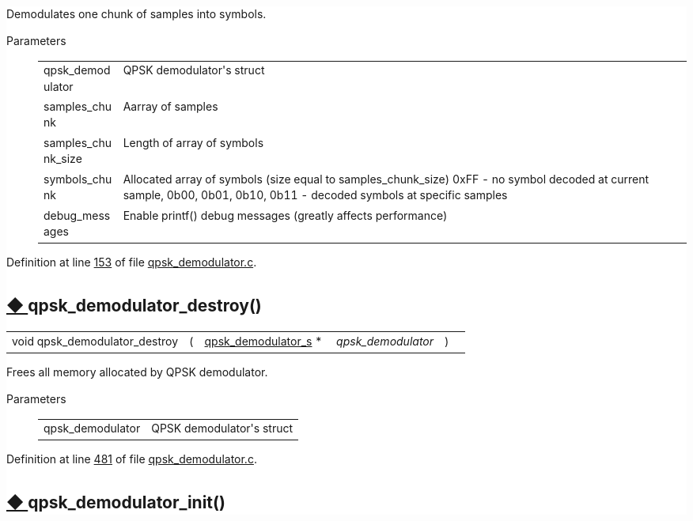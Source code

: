 <p>Demodulates one chunk of samples into symbols. </p>
<dl class="params"><dt>Parameters</dt><dd>
  <table class="params">
    <tr><td class="paramname">qpsk_demodulator</td><td>QPSK demodulator's struct </td></tr>
    <tr><td class="paramname">samples_chunk</td><td>Aarray of samples </td></tr>
    <tr><td class="paramname">samples_chunk_size</td><td>Length of array of symbols </td></tr>
    <tr><td class="paramname">symbols_chunk</td><td>Allocated array of symbols (size equal to samples_chunk_size) 0xFF - no symbol decoded at current sample, 0b00, 0b01, 0b10, 0b11 - decoded symbols at specific samples </td></tr>
    <tr><td class="paramname">debug_messages</td><td>Enable printf() debug messages (greatly affects performance) </td></tr>
  </table>
  </dd>
</dl>

<p class="definition">Definition at line <a class="el" href="qpsk__demodulator_8c_source.html#l00153">153</a> of file <a class="el" href="qpsk__demodulator_8c_source.html">qpsk_demodulator.c</a>.</p>

</div>
</div>
<a id="aca396dc35954269f84fe6a3560b1272b" name="aca396dc35954269f84fe6a3560b1272b"></a>
<h2 class="memtitle"><span class="permalink"><a href="#aca396dc35954269f84fe6a3560b1272b">&#9670;&#160;</a></span>qpsk_demodulator_destroy()</h2>

<div class="memitem">
<div class="memproto">
      <table class="memname">
        <tr>
          <td class="memname">void qpsk_demodulator_destroy </td>
          <td>(</td>
          <td class="paramtype"><a class="el" href="structqpsk__demodulator__s.html">qpsk_demodulator_s</a> *&#160;</td>
          <td class="paramname"><em>qpsk_demodulator</em></td><td>)</td>
          <td></td>
        </tr>
      </table>
</div><div class="memdoc">

<p>Frees all memory allocated by QPSK demodulator. </p>
<dl class="params"><dt>Parameters</dt><dd>
  <table class="params">
    <tr><td class="paramname">qpsk_demodulator</td><td>QPSK demodulator's struct </td></tr>
  </table>
  </dd>
</dl>

<p class="definition">Definition at line <a class="el" href="qpsk__demodulator_8c_source.html#l00481">481</a> of file <a class="el" href="qpsk__demodulator_8c_source.html">qpsk_demodulator.c</a>.</p>

</div>
</div>
<a id="a86d0ddaa1add7df3aef1861d24a3ad3c" name="a86d0ddaa1add7df3aef1861d24a3ad3c"></a>
<h2 class="memtitle"><span class="permalink"><a href="#a86d0ddaa1add7df3aef1861d24a3ad3c">&#9670;&#160;</a></span>qpsk_demodulator_init()</h2>
